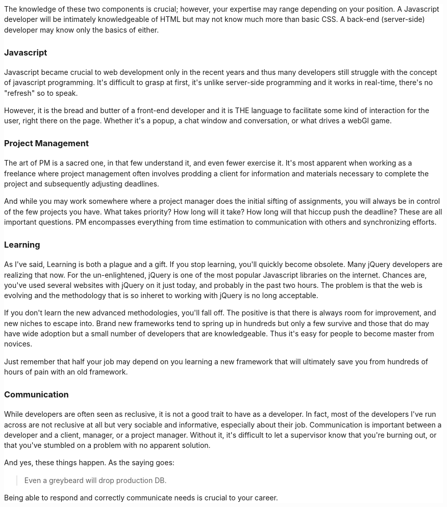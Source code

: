 The knowledge of these two components is crucial; however, your expertise may range depending on your position. A Javascript developer will be intimately knowledgeable of HTML but may not know much more than basic CSS. A back-end (server-side) developer may know only the basics of either.

### Javascript

Javascript became crucial to web development only in the recent years and thus many developers still struggle with the concept of javascript programming. It's difficult to grasp at first, it's unlike server-side programming and it works in real-time, there's no "refresh" so to speak.

However, it is the bread and butter of a front-end developer and it is THE language to facilitate some kind of interaction for the user, right there on the page. Whether it's a popup, a chat window and conversation, or what drives a webGl game.

### Project Management

The art of PM is a sacred one, in that few understand it, and even fewer exercise it. It's most apparent when working as a freelance where project management often involves prodding a client for information and materials necessary to complete the project and subsequently adjusting deadlines.

And while you may work somewhere where a project manager does the initial sifting of assignments, you will always be in control of the few projects you have. What takes priority? How long will it take? How long will that hiccup push the deadline? These are all important questions. PM encompasses everything from time estimation to communication with others and synchronizing efforts.

### Learning

As I've said, Learning is both a plague and a gift. If you stop learning, you'll quickly become obsolete. Many jQuery developers are realizing that now. For the un-enlightened, jQuery is one of the most popular Javascript libraries on the internet. Chances are, you've used several websites with jQuery on it just today, and probably in the past two hours. The problem is that the web is evolving and the methodology that is so inheret to working with jQuery is no long acceptable.

If you don't learn the new advanced methodologies, you'll fall off. The positive is that there is always room for improvement, and new niches to escape into. Brand new frameworks tend to spring up in hundreds but only a few survive and those that do may have wide adoption but a small number of developers that are knowledgeable. Thus it's easy for people to become master from novices.

Just remember that half your job may depend on you learning a new framework that will ultimately save you from hundreds of hours of pain with an old framework.

### Communication

While developers are often seen as reclusive, it is not a good trait to have as a developer. In fact, most of the developers I've run across are not reclusive at all but very sociable and informative, especially about their job. Communication is important between a developer and a client, manager, or a project manager. Without it, it's difficult to let a supervisor know that you're burning out, or that you've stumbled on a problem with no apparent solution.

And yes, these things happen. As the saying goes:

>Even a greybeard will drop production DB.

Being able to respond and correctly communicate needs is crucial to your career.
